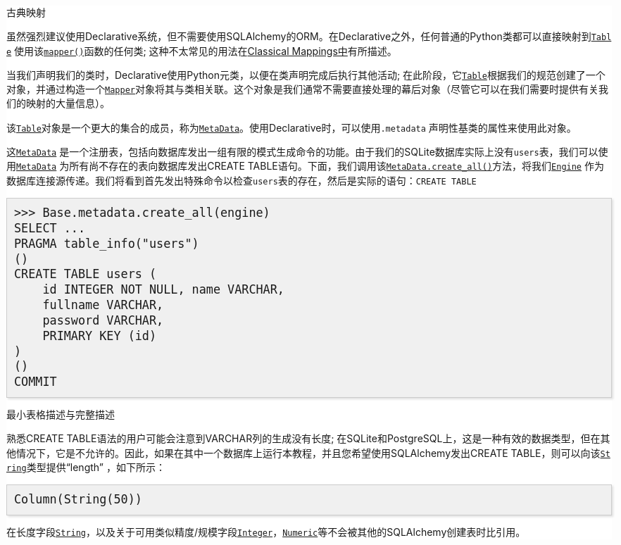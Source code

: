 古典映射

虽然强烈建议使用Declarative系统，但不需要使用SQLAlchemy的ORM。在Declarative之外，任何普通的Python类都可以直接映射到[`Table`](http://docs.sqlalchemy.org/en/latest/core/metadata.html#sqlalchemy.schema.Table "sqlalchemy.schema.Table") 使用该[`mapper()`](http://docs.sqlalchemy.org/en/latest/orm/mapping_api.html#sqlalchemy.orm.mapper "sqlalchemy.orm.mapper")函数的任何类; 这种不太常见的用法在[Classical Mappings中](http://docs.sqlalchemy.org/en/latest/orm/mapping_styles.html#classical-mapping)有所描述。

当我们声明我们的类时，Declarative使用Python元类，以便在类声明完成后执行其他活动; 在此阶段，它[`Table`](http://docs.sqlalchemy.org/en/latest/core/metadata.html#sqlalchemy.schema.Table "sqlalchemy.schema.Table")根据我们的规范创建了一个对象，并通过构造一个[`Mapper`](http://docs.sqlalchemy.org/en/latest/orm/mapping_api.html#sqlalchemy.orm.mapper.Mapper "sqlalchemy.orm.mapper.Mapper")对象将其与类相关联。这个对象是我们通常不需要直接处理的幕后对象（尽管它可以在我们需要时提供有关我们的映射的大量信息）。

该[`Table`](http://docs.sqlalchemy.org/en/latest/core/metadata.html#sqlalchemy.schema.Table "sqlalchemy.schema.Table")对象是一个更大的集合的成员，称为[`MetaData`](http://docs.sqlalchemy.org/en/latest/core/metadata.html#sqlalchemy.schema.MetaData "sqlalchemy.schema.MetaData")。使用Declarative时，可以使用`.metadata` 声明性基类的属性来使用此对象。

这[`MetaData`](http://docs.sqlalchemy.org/en/latest/core/metadata.html#sqlalchemy.schema.MetaData "sqlalchemy.schema.MetaData") 是一个注册表，包括向数据库发出一组有限的模式生成命令的功能。由于我们的SQLite数据库实际上没有`users`表，我们可以使用[`MetaData`](http://docs.sqlalchemy.org/en/latest/core/metadata.html#sqlalchemy.schema.MetaData "sqlalchemy.schema.MetaData") 为所有尚不存在的表向数据库发出CREATE TABLE语句。下面，我们调用该[`MetaData.create_all()`](http://docs.sqlalchemy.org/en/latest/core/metadata.html#sqlalchemy.schema.MetaData.create_all "sqlalchemy.schema.MetaData.create_all")方法，将我们[`Engine`](http://docs.sqlalchemy.org/en/latest/core/connections.html#sqlalchemy.engine.Engine "sqlalchemy.engine.Engine") 作为数据库连接源传递。我们将看到首先发出特殊命令以检查`users`表的存在，然后是实际的语句：`CREATE TABLE`

<pre style="margin: 5px 0px; padding: 10px; font-size: 1.2em; background-color: rgb(240, 240, 240); border: 1px solid rgb(204, 204, 204); box-shadow: rgb(223, 223, 223) 2px 2px 3px; overflow: auto; line-height: 1.3em;">>>> Base.metadata.create_all(engine)
SELECT ...
PRAGMA table_info("users")
()
CREATE TABLE users (
    id INTEGER NOT NULL, name VARCHAR,
    fullname VARCHAR,
    password VARCHAR,
    PRIMARY KEY (id)
)
()
COMMIT</pre>

最小表格描述与完整描述

熟悉CREATE TABLE语法的用户可能会注意到VARCHAR列的生成没有长度; 在SQLite和PostgreSQL上，这是一种有效的数据类型，但在其他情况下，它是不允许的。因此，如果在其中一个数据库上运行本教程，并且您希望使用SQLAlchemy发出CREATE TABLE，则可以向该[`String`](http://docs.sqlalchemy.org/en/latest/core/type_basics.html#sqlalchemy.types.String "sqlalchemy.types.String")类型提供“length” ，如下所示：

<pre style="margin: 5px 0px; padding: 10px; font-size: 1.2em; background-color: rgb(240, 240, 240); border: 1px solid rgb(204, 204, 204); box-shadow: rgb(223, 223, 223) 2px 2px 3px; overflow: auto; line-height: 1.3em;">Column(String(50))</pre>

在长度字段[`String`](http://docs.sqlalchemy.org/en/latest/core/type_basics.html#sqlalchemy.types.String "sqlalchemy.types.String")，以及关于可用类似精度/规模字段[`Integer`](http://docs.sqlalchemy.org/en/latest/core/type_basics.html#sqlalchemy.types.Integer "sqlalchemy.types.Integer")，[`Numeric`](http://docs.sqlalchemy.org/en/latest/core/type_basics.html#sqlalchemy.types.Numeric "sqlalchemy.types.Numeric")等不会被其他的SQLAlchemy创建表时比引用。
